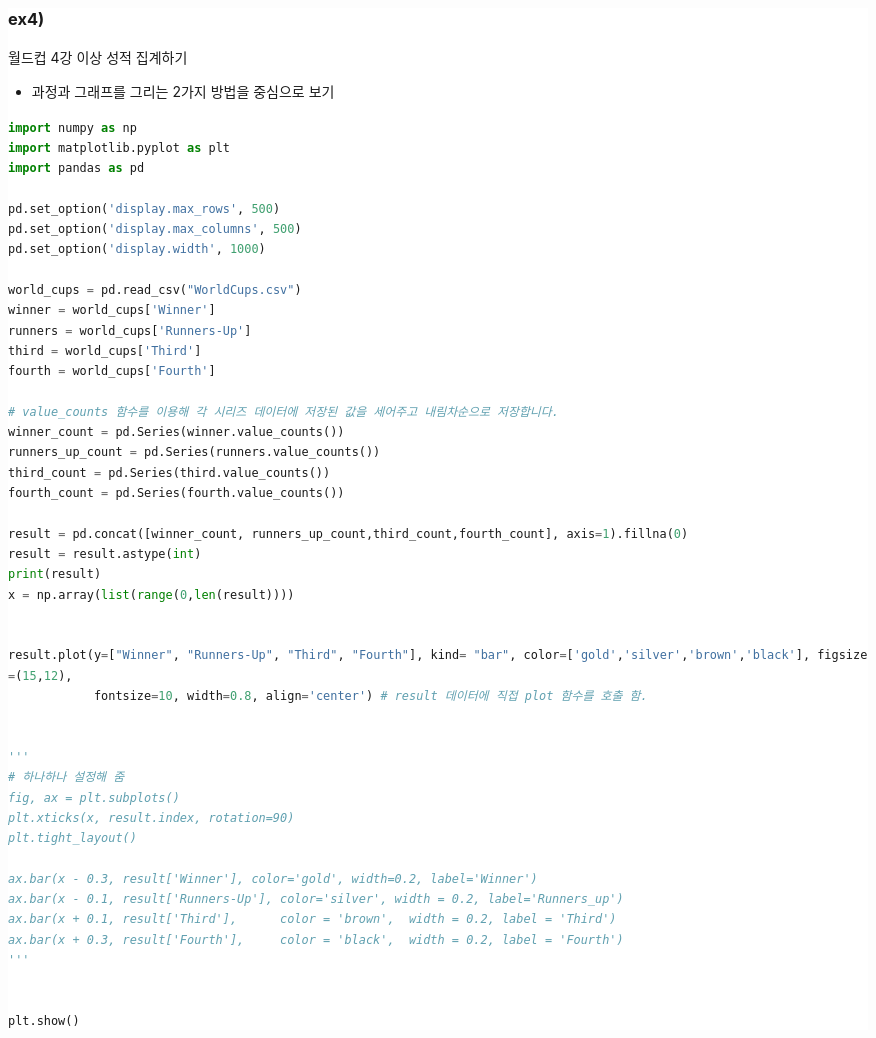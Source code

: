### ex4)
월드컵 4강 이상 성적 집계하기<br>

- 과정과 그래프를 그리는 2가지 방법을 중심으로 보기

```python
import numpy as np
import matplotlib.pyplot as plt
import pandas as pd

pd.set_option('display.max_rows', 500)
pd.set_option('display.max_columns', 500)
pd.set_option('display.width', 1000)

world_cups = pd.read_csv("WorldCups.csv")
winner = world_cups['Winner']
runners = world_cups['Runners-Up']
third = world_cups['Third']
fourth = world_cups['Fourth']

# value_counts 함수를 이용해 각 시리즈 데이터에 저장된 값을 세어주고 내림차순으로 저장합니다.
winner_count = pd.Series(winner.value_counts())
runners_up_count = pd.Series(runners.value_counts())
third_count = pd.Series(third.value_counts())
fourth_count = pd.Series(fourth.value_counts())

result = pd.concat([winner_count, runners_up_count,third_count,fourth_count], axis=1).fillna(0)
result = result.astype(int)
print(result)
x = np.array(list(range(0,len(result))))


result.plot(y=["Winner", "Runners-Up", "Third", "Fourth"], kind= "bar", color=['gold','silver','brown','black'], figsize=(15,12),
            fontsize=10, width=0.8, align='center') # result 데이터에 직접 plot 함수를 호출 함.
            
            
'''
# 하나하나 설정해 줌
fig, ax = plt.subplots()
plt.xticks(x, result.index, rotation=90)
plt.tight_layout()

ax.bar(x - 0.3, result['Winner'], color='gold', width=0.2, label='Winner')
ax.bar(x - 0.1, result['Runners-Up'], color='silver', width = 0.2, label='Runners_up')
ax.bar(x + 0.1, result['Third'],      color = 'brown',  width = 0.2, label = 'Third')
ax.bar(x + 0.3, result['Fourth'],     color = 'black',  width = 0.2, label = 'Fourth')
'''


plt.show()
```
